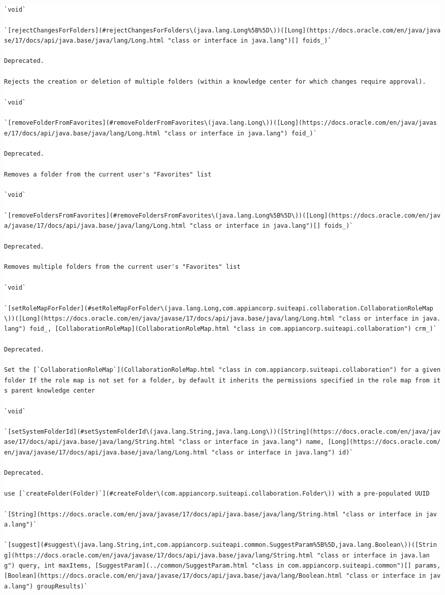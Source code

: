     `void`

    `[rejectChangesForFolders](#rejectChangesForFolders\(java.lang.Long%5B%5D\))([Long](https://docs.oracle.com/en/java/javase/17/docs/api/java.base/java/lang/Long.html "class or interface in java.lang")[] foids_)`

    Deprecated.

    Rejects the creation or deletion of multiple folders (within a knowledge center for which changes require approval).

    `void`

    `[removeFolderFromFavorites](#removeFolderFromFavorites\(java.lang.Long\))([Long](https://docs.oracle.com/en/java/javase/17/docs/api/java.base/java/lang/Long.html "class or interface in java.lang") foid_)`

    Deprecated.

    Removes a folder from the current user's "Favorites" list

    `void`

    `[removeFoldersFromFavorites](#removeFoldersFromFavorites\(java.lang.Long%5B%5D\))([Long](https://docs.oracle.com/en/java/javase/17/docs/api/java.base/java/lang/Long.html "class or interface in java.lang")[] foids_)`

    Deprecated.

    Removes multiple folders from the current user's "Favorites" list

    `void`

    `[setRoleMapForFolder](#setRoleMapForFolder\(java.lang.Long,com.appiancorp.suiteapi.collaboration.CollaborationRoleMap\))([Long](https://docs.oracle.com/en/java/javase/17/docs/api/java.base/java/lang/Long.html "class or interface in java.lang") foid_, [CollaborationRoleMap](CollaborationRoleMap.html "class in com.appiancorp.suiteapi.collaboration") crm_)`

    Deprecated.

    Set the [`CollaborationRoleMap`](CollaborationRoleMap.html "class in com.appiancorp.suiteapi.collaboration") for a given folder If the role map is not set for a folder, by default it inherits the permissions specified in the role map from its parent knowledge center

    `void`

    `[setSystemFolderId](#setSystemFolderId\(java.lang.String,java.lang.Long\))([String](https://docs.oracle.com/en/java/javase/17/docs/api/java.base/java/lang/String.html "class or interface in java.lang") name, [Long](https://docs.oracle.com/en/java/javase/17/docs/api/java.base/java/lang/Long.html "class or interface in java.lang") id)`

    Deprecated.

    use [`createFolder(Folder)`](#createFolder\(com.appiancorp.suiteapi.collaboration.Folder\)) with a pre-populated UUID

    `[String](https://docs.oracle.com/en/java/javase/17/docs/api/java.base/java/lang/String.html "class or interface in java.lang")`

    `[suggest](#suggest\(java.lang.String,int,com.appiancorp.suiteapi.common.SuggestParam%5B%5D,java.lang.Boolean\))([String](https://docs.oracle.com/en/java/javase/17/docs/api/java.base/java/lang/String.html "class or interface in java.lang") query, int maxItems, [SuggestParam](../common/SuggestParam.html "class in com.appiancorp.suiteapi.common")[] params, [Boolean](https://docs.oracle.com/en/java/javase/17/docs/api/java.base/java/lang/Boolean.html "class or interface in java.lang") groupResults)`
